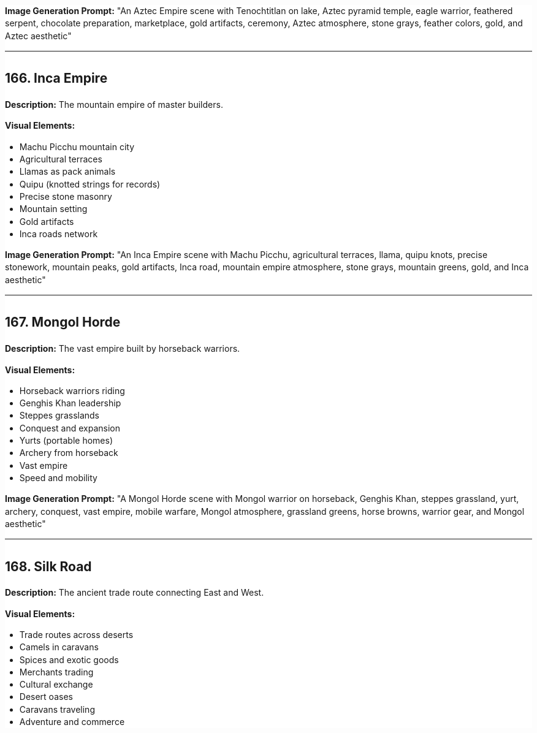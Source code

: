 **Image Generation Prompt:**
"An Aztec Empire scene with Tenochtitlan on lake, Aztec pyramid temple, eagle warrior, feathered serpent, chocolate preparation, marketplace, gold artifacts, ceremony, Aztec atmosphere, stone grays, feather colors, gold, and Aztec aesthetic"

---

## 166. Inca Empire
**Description:** The mountain empire of master builders.

**Visual Elements:**
- Machu Picchu mountain city
- Agricultural terraces
- Llamas as pack animals
- Quipu (knotted strings for records)
- Precise stone masonry
- Mountain setting
- Gold artifacts
- Inca roads network

**Image Generation Prompt:**
"An Inca Empire scene with Machu Picchu, agricultural terraces, llama, quipu knots, precise stonework, mountain peaks, gold artifacts, Inca road, mountain empire atmosphere, stone grays, mountain greens, gold, and Inca aesthetic"

---

## 167. Mongol Horde
**Description:** The vast empire built by horseback warriors.

**Visual Elements:**
- Horseback warriors riding
- Genghis Khan leadership
- Steppes grasslands
- Conquest and expansion
- Yurts (portable homes)
- Archery from horseback
- Vast empire
- Speed and mobility

**Image Generation Prompt:**
"A Mongol Horde scene with Mongol warrior on horseback, Genghis Khan, steppes grassland, yurt, archery, conquest, vast empire, mobile warfare, Mongol atmosphere, grassland greens, horse browns, warrior gear, and Mongol aesthetic"

---

## 168. Silk Road
**Description:** The ancient trade route connecting East and West.

**Visual Elements:**
- Trade routes across deserts
- Camels in caravans
- Spices and exotic goods
- Merchants trading
- Cultural exchange
- Desert oases
- Caravans traveling
- Adventure and commerce
